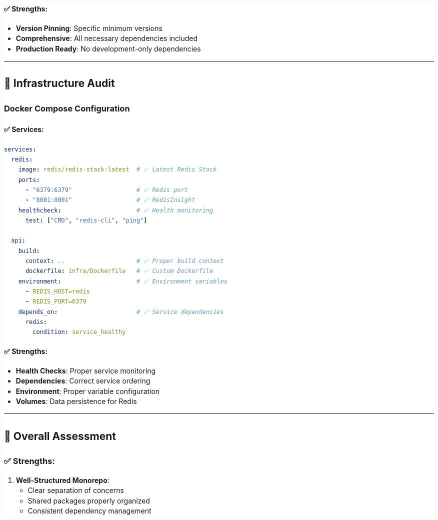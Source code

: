 #### **✅ Strengths:**
- **Version Pinning**: Specific minimum versions
- **Comprehensive**: All necessary dependencies included
- **Production Ready**: No development-only dependencies

---

## 🐳 **Infrastructure Audit**

### **Docker Compose Configuration**

#### **✅ Services:**
```yaml
services:
  redis:
    image: redis/redis-stack:latest  # ✅ Latest Redis Stack
    ports:
      - "6379:6379"                  # ✅ Redis port
      - "8001:8001"                  # ✅ RedisInsight
    healthcheck:                     # ✅ Health monitoring
      test: ["CMD", "redis-cli", "ping"]

  api:
    build:
      context: ..                    # ✅ Proper build context
      dockerfile: infra/Dockerfile   # ✅ Custom Dockerfile
    environment:                     # ✅ Environment variables
      - REDIS_HOST=redis
      - REDIS_PORT=6379
    depends_on:                      # ✅ Service dependencies
      redis:
        condition: service_healthy
```

#### **✅ Strengths:**
- **Health Checks**: Proper service monitoring
- **Dependencies**: Correct service ordering
- **Environment**: Proper variable configuration
- **Volumes**: Data persistence for Redis

---

## 🎯 **Overall Assessment**

### **✅ Strengths:**

1. **Well-Structured Monorepo**:
   - Clear separation of concerns
   - Shared packages properly organized
   - Consistent dependency management
